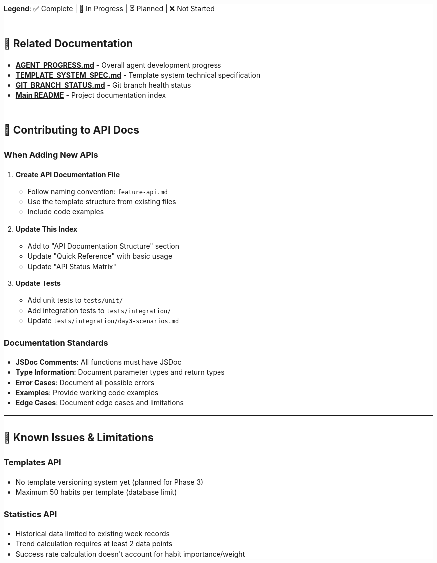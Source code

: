 **Legend**: ✅ Complete | 🔄 In Progress | ⏳ Planned | ❌ Not Started

---

## 🔗 Related Documentation

- **[AGENT_PROGRESS.md](../AGENT_PROGRESS.md)** - Overall agent development progress
- **[TEMPLATE_SYSTEM_SPEC.md](../TEMPLATE_SYSTEM_SPEC.md)** - Template system technical specification
- **[GIT_BRANCH_STATUS.md](../GIT_BRANCH_STATUS.md)** - Git branch health status
- **[Main README](../README.md)** - Project documentation index

---

## 📝 Contributing to API Docs

### When Adding New APIs

1. **Create API Documentation File**
   - Follow naming convention: `feature-api.md`
   - Use the template structure from existing files
   - Include code examples

2. **Update This Index**
   - Add to "API Documentation Structure" section
   - Update "Quick Reference" with basic usage
   - Update "API Status Matrix"

3. **Update Tests**
   - Add unit tests to `tests/unit/`
   - Add integration tests to `tests/integration/`
   - Update `tests/integration/day3-scenarios.md`

### Documentation Standards

- **JSDoc Comments**: All functions must have JSDoc
- **Type Information**: Document parameter types and return types
- **Error Cases**: Document all possible errors
- **Examples**: Provide working code examples
- **Edge Cases**: Document edge cases and limitations

---

## 🐛 Known Issues & Limitations

### Templates API
- No template versioning system yet (planned for Phase 3)
- Maximum 50 habits per template (database limit)

### Statistics API
- Historical data limited to existing week records
- Trend calculation requires at least 2 data points
- Success rate calculation doesn't account for habit importance/weight
